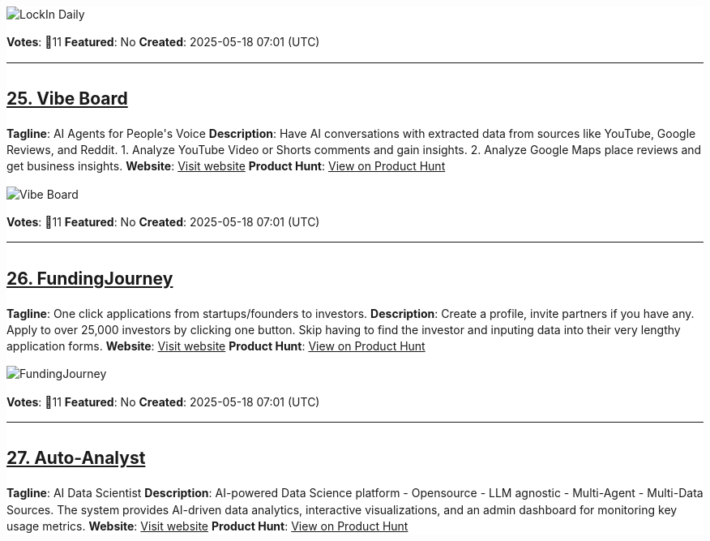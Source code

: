 ![LockIn Daily ](https://ph-files.imgix.net/12ff1e77-1bb8-45b2-b81b-6e7c42889199.png?auto=format)

**Votes**: 🔺11
**Featured**: No
**Created**: 2025-05-18 07:01 (UTC)

---

## [25. Vibe Board](https://www.producthunt.com/posts/vibe-board-3?utm_campaign=producthunt-api&utm_medium=api-v2&utm_source=Application%3A+phdata+%28ID%3A+183397%29)
**Tagline**: AI Agents for People's Voice
**Description**: Have AI conversations with extracted data from sources like YouTube, Google Reviews, and Reddit. 1. Analyze YouTube Video or Shorts comments and gain insights. 2. Analyze Google Maps place reviews and get business insights.
**Website**: [Visit website](https://www.producthunt.com/r/KTVQ2HNVSSPHTJ?utm_campaign=producthunt-api&utm_medium=api-v2&utm_source=Application%3A+phdata+%28ID%3A+183397%29)
**Product Hunt**: [View on Product Hunt](https://www.producthunt.com/posts/vibe-board-3?utm_campaign=producthunt-api&utm_medium=api-v2&utm_source=Application%3A+phdata+%28ID%3A+183397%29)

![Vibe Board](https://ph-files.imgix.net/4d40b25f-50d1-48fb-8f0d-feb531307814.png?auto=format)

**Votes**: 🔺11
**Featured**: No
**Created**: 2025-05-18 07:01 (UTC)

---

## [26. FundingJourney](https://www.producthunt.com/posts/fundingjourney?utm_campaign=producthunt-api&utm_medium=api-v2&utm_source=Application%3A+phdata+%28ID%3A+183397%29)
**Tagline**: One click applications from startups/founders to investors.
**Description**: Create a profile, invite partners if you have any. Apply to over 25,000 investors by clicking one button. Skip having to find the investor and inputing data into their very lengthy application forms.
**Website**: [Visit website](https://www.producthunt.com/r/AMKXTVFWP7EIZW?utm_campaign=producthunt-api&utm_medium=api-v2&utm_source=Application%3A+phdata+%28ID%3A+183397%29)
**Product Hunt**: [View on Product Hunt](https://www.producthunt.com/posts/fundingjourney?utm_campaign=producthunt-api&utm_medium=api-v2&utm_source=Application%3A+phdata+%28ID%3A+183397%29)

![FundingJourney](https://ph-files.imgix.net/fe22e6c7-886e-4625-824a-189a4f0a5b08.jpeg?auto=format)

**Votes**: 🔺11
**Featured**: No
**Created**: 2025-05-18 07:01 (UTC)

---

## [27. Auto-Analyst](https://www.producthunt.com/posts/auto-analyst?utm_campaign=producthunt-api&utm_medium=api-v2&utm_source=Application%3A+phdata+%28ID%3A+183397%29)
**Tagline**: AI Data Scientist
**Description**: AI-powered Data Science platform - Opensource - LLM agnostic - Multi-Agent - Multi-Data Sources. The system provides AI-driven data analytics, interactive visualizations, and an admin dashboard for monitoring key usage metrics.
**Website**: [Visit website](https://www.producthunt.com/r/JA5YNRUOGJG6W6?utm_campaign=producthunt-api&utm_medium=api-v2&utm_source=Application%3A+phdata+%28ID%3A+183397%29)
**Product Hunt**: [View on Product Hunt](https://www.producthunt.com/posts/auto-analyst?utm_campaign=producthunt-api&utm_medium=api-v2&utm_source=Application%3A+phdata+%28ID%3A+183397%29)
